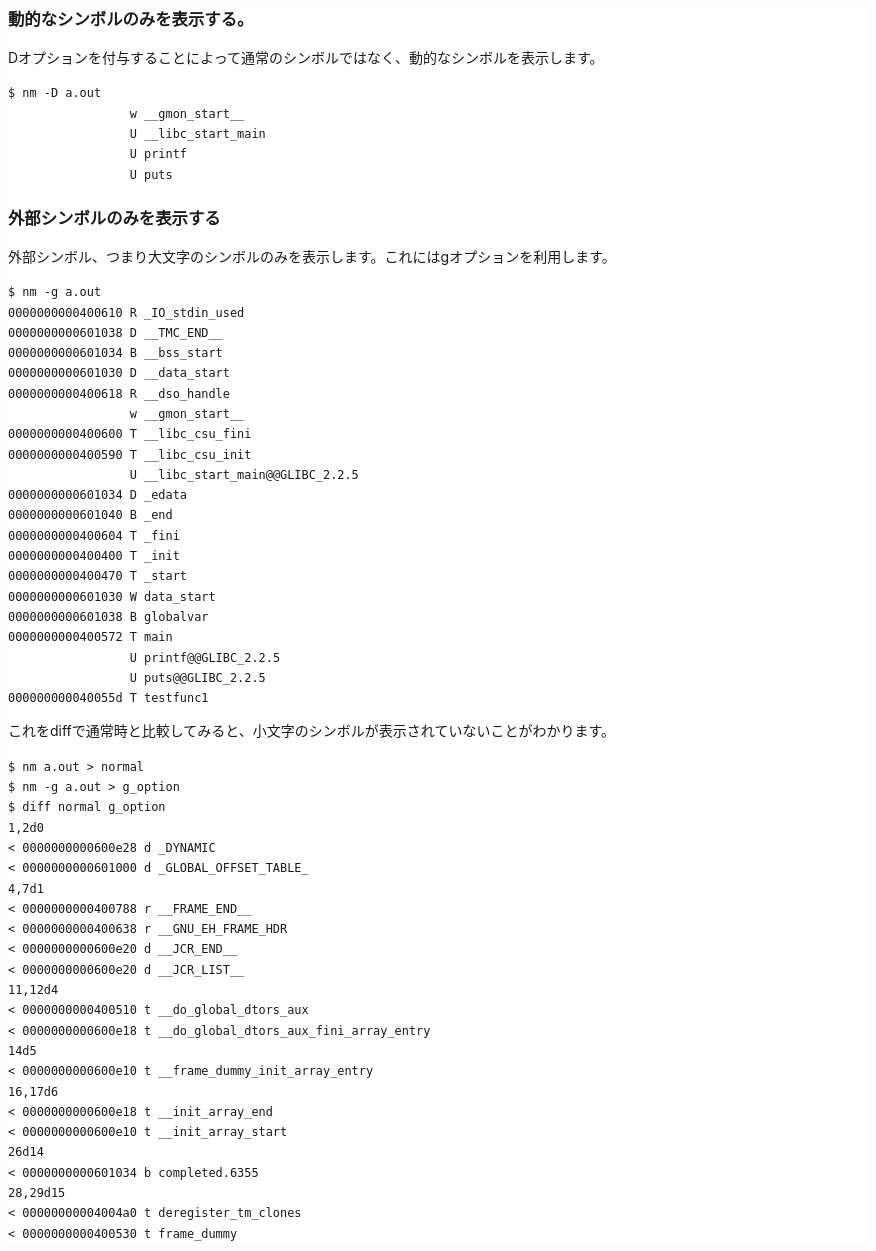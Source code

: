 ```
```

### 動的なシンボルのみを表示する。
Dオプションを付与することによって通常のシンボルではなく、動的なシンボルを表示します。
```
$ nm -D a.out 
                 w __gmon_start__
                 U __libc_start_main
                 U printf
                 U puts
```

### 外部シンボルのみを表示する
外部シンボル、つまり大文字のシンボルのみを表示します。これにはgオプションを利用します。
```
$ nm -g a.out 
0000000000400610 R _IO_stdin_used
0000000000601038 D __TMC_END__
0000000000601034 B __bss_start
0000000000601030 D __data_start
0000000000400618 R __dso_handle
                 w __gmon_start__
0000000000400600 T __libc_csu_fini
0000000000400590 T __libc_csu_init
                 U __libc_start_main@@GLIBC_2.2.5
0000000000601034 D _edata
0000000000601040 B _end
0000000000400604 T _fini
0000000000400400 T _init
0000000000400470 T _start
0000000000601030 W data_start
0000000000601038 B globalvar
0000000000400572 T main
                 U printf@@GLIBC_2.2.5
                 U puts@@GLIBC_2.2.5
000000000040055d T testfunc1
```

これをdiffで通常時と比較してみると、小文字のシンボルが表示されていないことがわかります。
```
$ nm a.out > normal
$ nm -g a.out > g_option
$ diff normal g_option 
1,2d0
< 0000000000600e28 d _DYNAMIC
< 0000000000601000 d _GLOBAL_OFFSET_TABLE_
4,7d1
< 0000000000400788 r __FRAME_END__
< 0000000000400638 r __GNU_EH_FRAME_HDR
< 0000000000600e20 d __JCR_END__
< 0000000000600e20 d __JCR_LIST__
11,12d4
< 0000000000400510 t __do_global_dtors_aux
< 0000000000600e18 t __do_global_dtors_aux_fini_array_entry
14d5
< 0000000000600e10 t __frame_dummy_init_array_entry
16,17d6
< 0000000000600e18 t __init_array_end
< 0000000000600e10 t __init_array_start
26d14
< 0000000000601034 b completed.6355
28,29d15
< 00000000004004a0 t deregister_tm_clones
< 0000000000400530 t frame_dummy
```